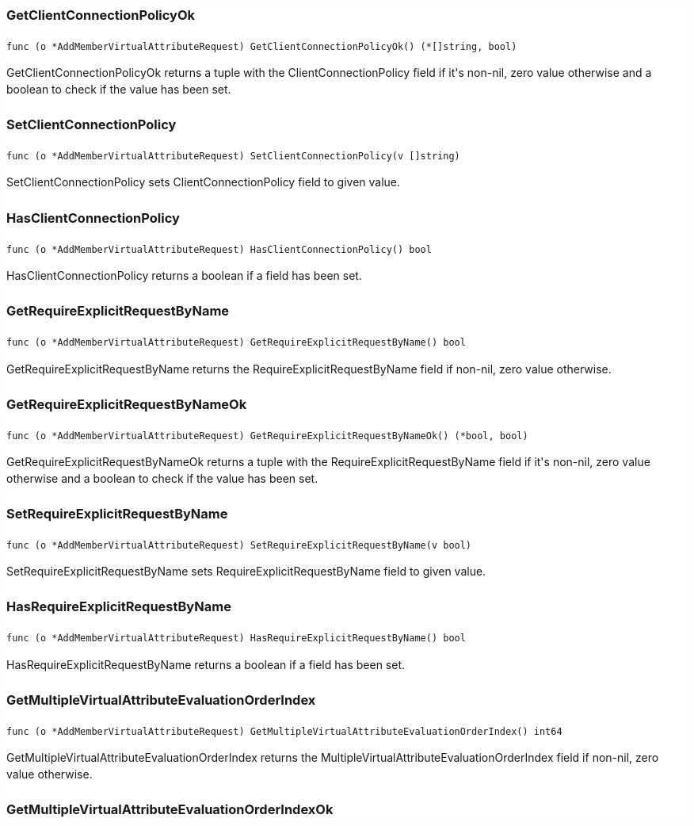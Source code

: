### GetClientConnectionPolicyOk

`func (o *AddMemberVirtualAttributeRequest) GetClientConnectionPolicyOk() (*[]string, bool)`

GetClientConnectionPolicyOk returns a tuple with the ClientConnectionPolicy field if it's non-nil, zero value otherwise
and a boolean to check if the value has been set.

### SetClientConnectionPolicy

`func (o *AddMemberVirtualAttributeRequest) SetClientConnectionPolicy(v []string)`

SetClientConnectionPolicy sets ClientConnectionPolicy field to given value.

### HasClientConnectionPolicy

`func (o *AddMemberVirtualAttributeRequest) HasClientConnectionPolicy() bool`

HasClientConnectionPolicy returns a boolean if a field has been set.

### GetRequireExplicitRequestByName

`func (o *AddMemberVirtualAttributeRequest) GetRequireExplicitRequestByName() bool`

GetRequireExplicitRequestByName returns the RequireExplicitRequestByName field if non-nil, zero value otherwise.

### GetRequireExplicitRequestByNameOk

`func (o *AddMemberVirtualAttributeRequest) GetRequireExplicitRequestByNameOk() (*bool, bool)`

GetRequireExplicitRequestByNameOk returns a tuple with the RequireExplicitRequestByName field if it's non-nil, zero value otherwise
and a boolean to check if the value has been set.

### SetRequireExplicitRequestByName

`func (o *AddMemberVirtualAttributeRequest) SetRequireExplicitRequestByName(v bool)`

SetRequireExplicitRequestByName sets RequireExplicitRequestByName field to given value.

### HasRequireExplicitRequestByName

`func (o *AddMemberVirtualAttributeRequest) HasRequireExplicitRequestByName() bool`

HasRequireExplicitRequestByName returns a boolean if a field has been set.

### GetMultipleVirtualAttributeEvaluationOrderIndex

`func (o *AddMemberVirtualAttributeRequest) GetMultipleVirtualAttributeEvaluationOrderIndex() int64`

GetMultipleVirtualAttributeEvaluationOrderIndex returns the MultipleVirtualAttributeEvaluationOrderIndex field if non-nil, zero value otherwise.

### GetMultipleVirtualAttributeEvaluationOrderIndexOk
